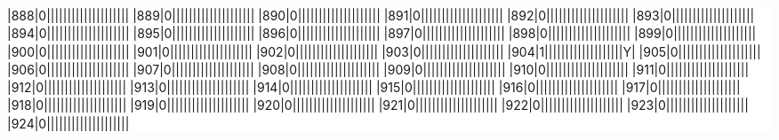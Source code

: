 |888|0||||||||||||||||||||
|889|0||||||||||||||||||||
|890|0||||||||||||||||||||
|891|0||||||||||||||||||||
|892|0||||||||||||||||||||
|893|0||||||||||||||||||||
|894|0||||||||||||||||||||
|895|0||||||||||||||||||||
|896|0||||||||||||||||||||
|897|0||||||||||||||||||||
|898|0||||||||||||||||||||
|899|0||||||||||||||||||||
|900|0||||||||||||||||||||
|901|0||||||||||||||||||||
|902|0||||||||||||||||||||
|903|0||||||||||||||||||||
|904|1|||||||||||||||||||Y|
|905|0||||||||||||||||||||
|906|0||||||||||||||||||||
|907|0||||||||||||||||||||
|908|0||||||||||||||||||||
|909|0||||||||||||||||||||
|910|0||||||||||||||||||||
|911|0||||||||||||||||||||
|912|0||||||||||||||||||||
|913|0||||||||||||||||||||
|914|0||||||||||||||||||||
|915|0||||||||||||||||||||
|916|0||||||||||||||||||||
|917|0||||||||||||||||||||
|918|0||||||||||||||||||||
|919|0||||||||||||||||||||
|920|0||||||||||||||||||||
|921|0||||||||||||||||||||
|922|0||||||||||||||||||||
|923|0||||||||||||||||||||
|924|0||||||||||||||||||||